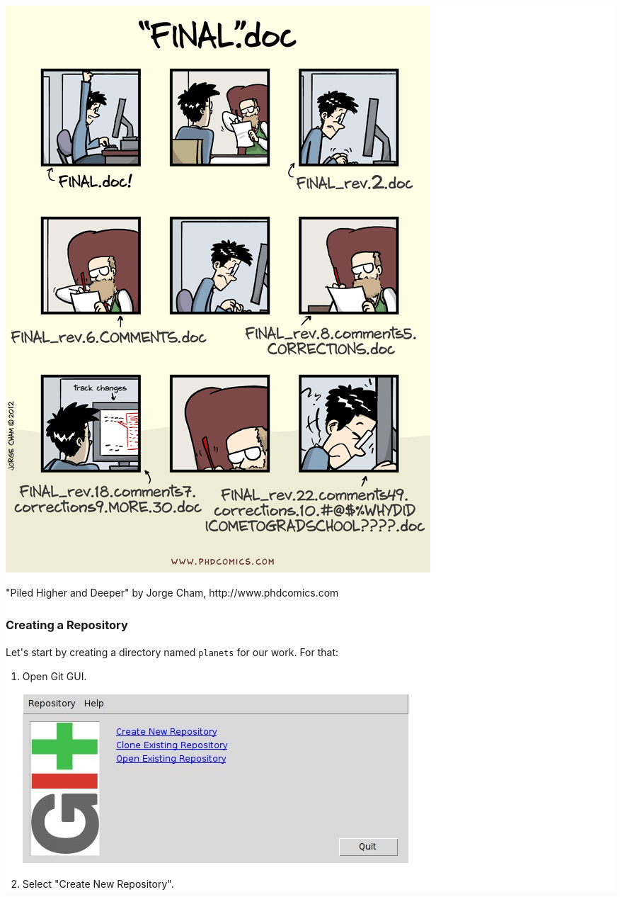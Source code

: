  <a href="http://www.phdcomics.com"><img src="img/phd101212s.gif" alt="Piled Higher and Deeper by Jorge Cham, http://www.phdcomics.com" /></a>
  <p>"Piled Higher and Deeper" by Jorge Cham, http://www.phdcomics.com</p>
</div>

### Creating a Repository

Let's start by creating a directory named `planets` for our work. For that: 

1. Open Git GUI.

   <img src="img/git-gui-starting.jpg" />
2. Select "Create New Repository".